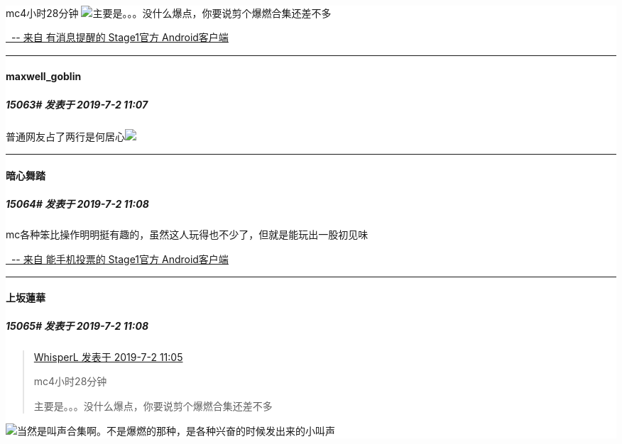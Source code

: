 


mc4小时28分钟
<img src="https://static.saraba1st.com/image/smiley/face2017/067.png" referrerpolicy="no-referrer">主要是。。。没什么爆点，你要说剪个爆燃合集还差不多

[  -- 来自 有消息提醒的 Stage1官方 Android客户端](https://www.coolapk.com/apk/140634)







-----

####  maxwell_goblin  
##### 15063#       发表于 2019-7-2 11:07




普通网友占了两行是何居心<img src="https://static.saraba1st.com/image/smiley/face2017/048.png" referrerpolicy="no-referrer">







-----

####  暗心舞踏  
##### 15064#       发表于 2019-7-2 11:08




mc各种笨比操作明明挺有趣的，虽然这人玩得也不少了，但就是能玩出一股初见味

[  -- 来自 能手机投票的 Stage1官方 Android客户端](https://www.coolapk.com/apk/140634)







-----

####  上坂蓮華  
##### 15065#       发表于 2019-7-2 11:08



<blockquote><a href="httphttps://bbs.saraba1st.com/2b/forum.php?mod=redirect&amp;goto=findpost&amp;pid=44354798&amp;ptid=1839962" target="_blank">WhisperL 发表于 2019-7-2 11:05</a>

mc4小时28分钟

主要是。。。没什么爆点，你要说剪个爆燃合集还差不多</blockquote>
<img src="https://static.saraba1st.com/image/smiley/face2017/018.png" referrerpolicy="no-referrer">当然是叫声合集啊。不是爆燃的那种，是各种兴奋的时候发出来的小叫声





